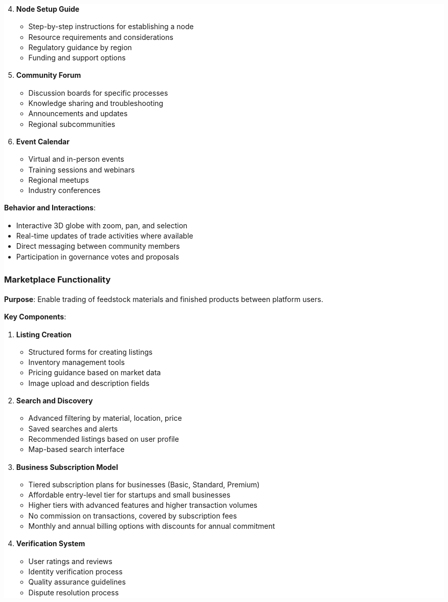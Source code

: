 4. **Node Setup Guide**
   - Step-by-step instructions for establishing a node
   - Resource requirements and considerations
   - Regulatory guidance by region
   - Funding and support options

5. **Community Forum**
   - Discussion boards for specific processes
   - Knowledge sharing and troubleshooting
   - Announcements and updates
   - Regional subcommunities

6. **Event Calendar**
   - Virtual and in-person events
   - Training sessions and webinars
   - Regional meetups
   - Industry conferences

**Behavior and Interactions**:
- Interactive 3D globe with zoom, pan, and selection
- Real-time updates of trade activities where available
- Direct messaging between community members
- Participation in governance votes and proposals

### Marketplace Functionality

**Purpose**: Enable trading of feedstock materials and finished products between platform users.

**Key Components**:

1. **Listing Creation**
   - Structured forms for creating listings
   - Inventory management tools
   - Pricing guidance based on market data
   - Image upload and description fields

2. **Search and Discovery**
   - Advanced filtering by material, location, price
   - Saved searches and alerts
   - Recommended listings based on user profile
   - Map-based search interface

3. **Business Subscription Model**
   - Tiered subscription plans for businesses (Basic, Standard, Premium)
   - Affordable entry-level tier for startups and small businesses
   - Higher tiers with advanced features and higher transaction volumes
   - No commission on transactions, covered by subscription fees
   - Monthly and annual billing options with discounts for annual commitment

4. **Verification System**
   - User ratings and reviews
   - Identity verification process
   - Quality assurance guidelines
   - Dispute resolution process
